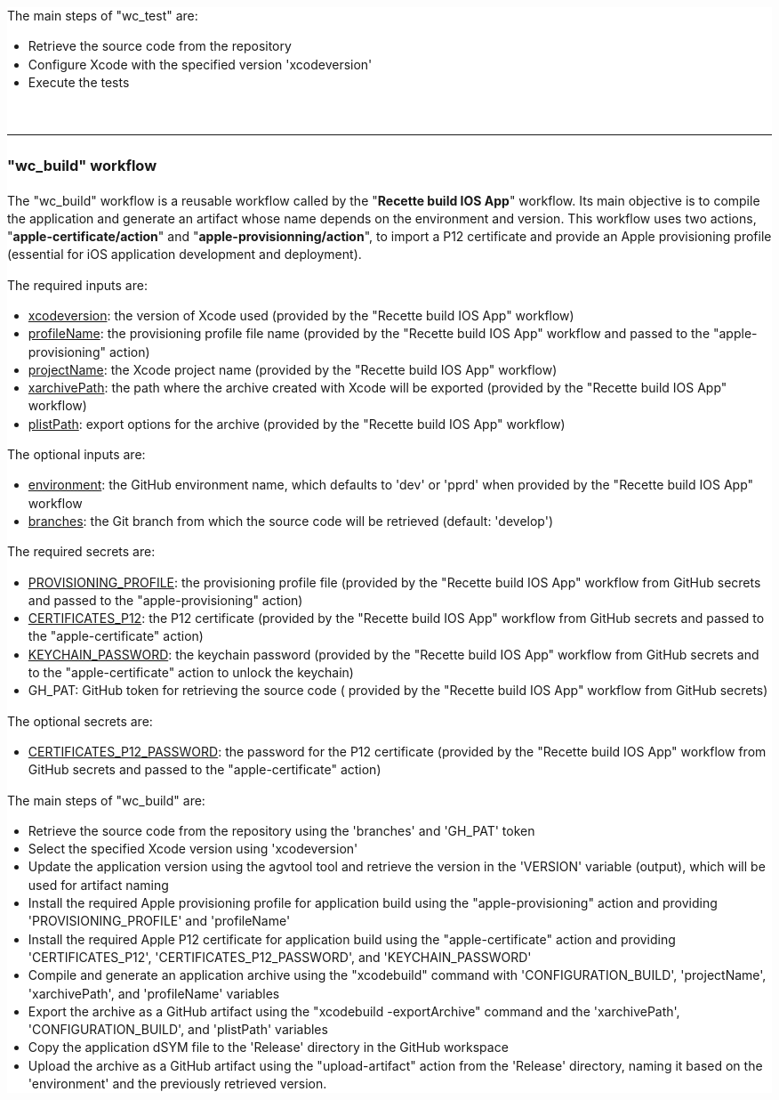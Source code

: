 The main steps of "wc_test" are:
- Retrieve the source code from the repository
- Configure Xcode with the specified version 'xcodeversion'
- Execute the tests

<br>

***

### "wc_build" workflow

The "wc_build" workflow is a reusable workflow called by the "**Recette build IOS App**" workflow. Its main objective is to compile the application and generate an artifact whose name depends on the environment and version.
This workflow uses two actions, "**apple-certificate/action**" and "**apple-provisionning/action**", to import a P12 certificate and provide an Apple provisioning profile (essential for iOS application development and deployment).

The required inputs are:

- <u>xcodeversion</u>: the version of Xcode used (provided by the "Recette build IOS App" workflow)
- <u>profileName</u>: the provisioning profile file name (provided by the "Recette build IOS App" workflow and passed to the "apple-provisioning" action)
- <u>projectName</u>: the Xcode project name (provided by the "Recette build IOS App" workflow)
- <u>xarchivePath</u>: the path where the archive created with Xcode will be exported (provided by the "Recette build IOS App" workflow)
- <u>plistPath</u>: export options for the archive (provided by the "Recette build IOS App" workflow)

The optional inputs are:

- <u>environment</u>: the GitHub environment name, which defaults to 'dev' or 'pprd' when provided by the "Recette build IOS App" workflow
- <u>branches</u>: the Git branch from which the source code will be retrieved (default: 'develop')

The required secrets are:

- <u>PROVISIONING_PROFILE</u>: the provisioning profile file (provided by the "Recette build IOS App" workflow from GitHub secrets and passed to the "apple-provisioning" action)
- <u>CERTIFICATES_P12</u>: the P12 certificate (provided by the "Recette build IOS App" workflow from GitHub secrets and passed to the "apple-certificate" action)
- <u>KEYCHAIN_PASSWORD</u>: the keychain password (provided by the "Recette build IOS App" workflow from GitHub secrets and to the "apple-certificate" action to unlock the keychain)
- GH_PAT: GitHub token for retrieving the source code ( provided by the "Recette build IOS App" workflow from GitHub secrets)

The optional secrets are:

- <u>CERTIFICATES_P12_PASSWORD</u>: the password for the P12 certificate (provided by the "Recette build IOS App" workflow from GitHub secrets and passed to the "apple-certificate" action)

The main steps of "wc_build" are:
- Retrieve the source code from the repository using the 'branches' and 'GH_PAT' token
- Select the specified Xcode version using 'xcodeversion'
- Update the application version using the agvtool tool and retrieve the version in the 'VERSION' variable (output), which will be used for artifact naming
- Install the required Apple provisioning profile for application build using the "apple-provisioning" action and providing 'PROVISIONING_PROFILE' and 'profileName'
- Install the required Apple P12 certificate for application build using the "apple-certificate" action and providing 'CERTIFICATES_P12', 'CERTIFICATES_P12_PASSWORD', and 'KEYCHAIN_PASSWORD'
- Compile and generate an application archive using the "xcodebuild" command with 'CONFIGURATION_BUILD', 'projectName', 'xarchivePath', and 'profileName' variables
- Export the archive as a GitHub artifact using the "xcodebuild -exportArchive" command and the 'xarchivePath', 'CONFIGURATION_BUILD', and 'plistPath' variables
- Copy the application dSYM file to the 'Release' directory in the GitHub workspace
- Upload the archive as a GitHub artifact using the "upload-artifact" action from the 'Release' directory, naming it based on the 'environment' and the previously retrieved version.
